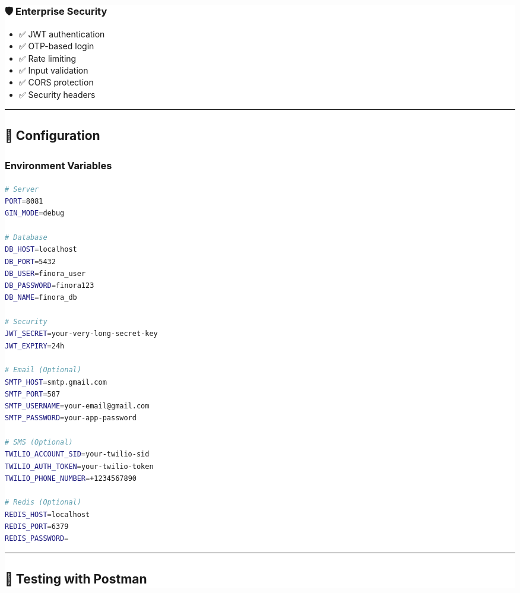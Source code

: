 ### **🛡️ Enterprise Security**
- ✅ JWT authentication
- ✅ OTP-based login
- ✅ Rate limiting
- ✅ Input validation
- ✅ CORS protection
- ✅ Security headers

---

## 🔧 **Configuration**

### **Environment Variables**
```bash
# Server
PORT=8081
GIN_MODE=debug

# Database  
DB_HOST=localhost
DB_PORT=5432
DB_USER=finora_user
DB_PASSWORD=finora123
DB_NAME=finora_db

# Security
JWT_SECRET=your-very-long-secret-key
JWT_EXPIRY=24h

# Email (Optional)
SMTP_HOST=smtp.gmail.com
SMTP_PORT=587
SMTP_USERNAME=your-email@gmail.com
SMTP_PASSWORD=your-app-password

# SMS (Optional)
TWILIO_ACCOUNT_SID=your-twilio-sid
TWILIO_AUTH_TOKEN=your-twilio-token
TWILIO_PHONE_NUMBER=+1234567890

# Redis (Optional)
REDIS_HOST=localhost
REDIS_PORT=6379
REDIS_PASSWORD=
```

---

## 🧪 **Testing with Postman**
